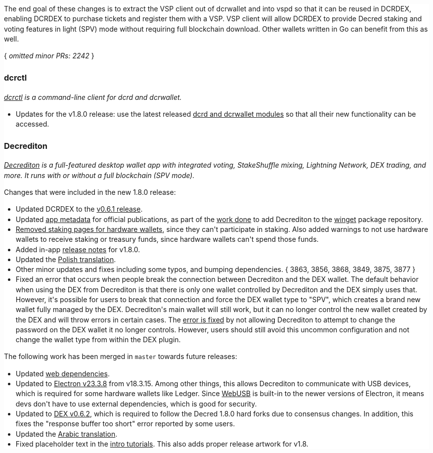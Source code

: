 The end goal of these changes is to extract the VSP client out of dcrwallet and into vspd so that it can be reused in DCRDEX, enabling DCRDEX to purchase tickets and register them with a VSP. VSP client will allow DCRDEX to provide Decred staking and voting features in light (SPV) mode without requiring full blockchain download. Other wallets written in Go can benefit from this as well.

{ _omitted minor PRs: 2242_ }


### dcrctl

_[dcrctl](https://github.com/decred/dcrctl) is a command-line client for dcrd and dcrwallet._

- Updates for the v1.8.0 release: use the latest released [dcrd and dcrwallet modules](https://github.com/decred/dcrctl/pull/60) so that all their new functionality can be accessed.


### Decrediton

_[Decrediton](https://github.com/decred/decrediton) is a full-featured desktop wallet app with integrated voting, StakeShuffle mixing, Lightning Network, DEX trading, and more. It runs with or without a full blockchain (SPV mode)._

Changes that were included in the new 1.8.0 release:

- Updated DCRDEX to the [v0.6.1 release](https://github.com/decred/decrediton/pull/3871).
- Updated [app metadata](https://github.com/decred/decrediton/pull/3872) for official publications, as part of the [work done](https://github.com/microsoft/winget-pkgs/pull/106493) to add Decrediton to the [winget](https://en.wikipedia.org/wiki/Windows_Package_Manager) package repository.
- [Removed staking pages for hardware wallets](https://github.com/decred/decrediton/pull/3870), since they can't participate in staking. Also added warnings to not use hardware wallets to receive staking or treasury funds, since hardware wallets can't spend those funds.
- Added in-app [release notes](https://github.com/decred/decrediton/pull/3878) for v1.8.0.
- Updated the [Polish translation](https://github.com/decred/decrediton/pull/3850).
- Other minor updates and fixes including some typos, and bumping dependencies. { 3863, 3856, 3868, 3849, 3875, 3877 }
- Fixed an error that occurs when people break the connection between Decrediton and the DEX wallet. The default behavior when using the DEX from Decrediton is that there is only one wallet controlled by Decrediton and the DEX simply uses that. However, it's possible for users to break that connection and force the DEX wallet type to "SPV", which creates a brand new wallet fully managed by the DEX. Decrediton's main wallet will still work, but it can no longer control the new wallet created by the DEX and will throw errors in certain cases. The [error is fixed](https://github.com/decred/decrediton/pull/3866) by not allowing Decrediton to attempt to change the password on the DEX wallet it no longer controls. However, users should still avoid this uncommon configuration and not change the wallet type from within the DEX plugin.

The following work has been merged in `master` towards future releases:

- Updated [web dependencies](https://github.com/decred/decrediton/pull/3876).
- Updated to [Electron v23.3.8](https://github.com/decred/decrediton/pull/3884) from v18.3.15. Among other things, this allows Decrediton to communicate with USB devices, which is required for some hardware wallets like Ledger. Since [WebUSB](https://en.wikipedia.org/wiki/WebUSB) is built-in to the newer versions of Electron, it means devs don't have to use external dependencies, which is good for security.
- Updated to [DEX v0.6.2](https://github.com/decred/decrediton/pull/3882), which is required to follow the Decred 1.8.0 hard forks due to consensus changes. In addition, this fixes the "response buffer too short" error reported by some users.
- Updated the [Arabic translation](https://github.com/decred/decrediton/pull/3847).
- Fixed placeholder text in the [intro tutorials](https://github.com/decred/decrediton/pull/3881). This also adds proper release artwork for v1.8.
